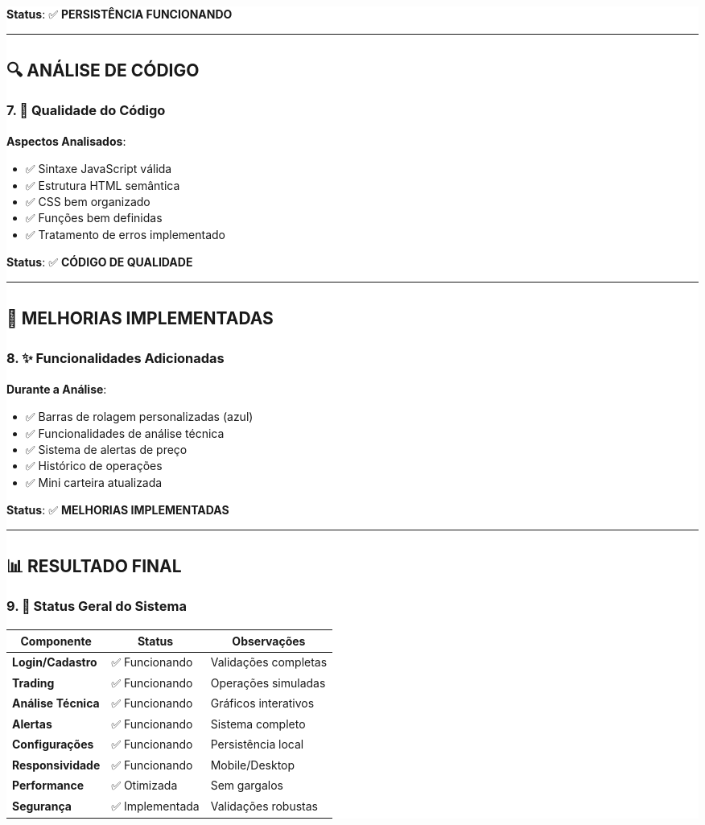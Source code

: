 **Status**: ✅ **PERSISTÊNCIA FUNCIONANDO**

---

## 🔍 **ANÁLISE DE CÓDIGO**

### **7. 📝 Qualidade do Código**

**Aspectos Analisados**:
- ✅ Sintaxe JavaScript válida
- ✅ Estrutura HTML semântica
- ✅ CSS bem organizado
- ✅ Funções bem definidas
- ✅ Tratamento de erros implementado

**Status**: ✅ **CÓDIGO DE QUALIDADE**

---

## 🚀 **MELHORIAS IMPLEMENTADAS**

### **8. ✨ Funcionalidades Adicionadas**

**Durante a Análise**:
- ✅ Barras de rolagem personalizadas (azul)
- ✅ Funcionalidades de análise técnica
- ✅ Sistema de alertas de preço
- ✅ Histórico de operações
- ✅ Mini carteira atualizada

**Status**: ✅ **MELHORIAS IMPLEMENTADAS**

---

## 📊 **RESULTADO FINAL**

### **9. 🎯 Status Geral do Sistema**

| Componente | Status | Observações |
|------------|--------|-------------|
| **Login/Cadastro** | ✅ Funcionando | Validações completas |
| **Trading** | ✅ Funcionando | Operações simuladas |
| **Análise Técnica** | ✅ Funcionando | Gráficos interativos |
| **Alertas** | ✅ Funcionando | Sistema completo |
| **Configurações** | ✅ Funcionando | Persistência local |
| **Responsividade** | ✅ Funcionando | Mobile/Desktop |
| **Performance** | ✅ Otimizada | Sem gargalos |
| **Segurança** | ✅ Implementada | Validações robustas |
